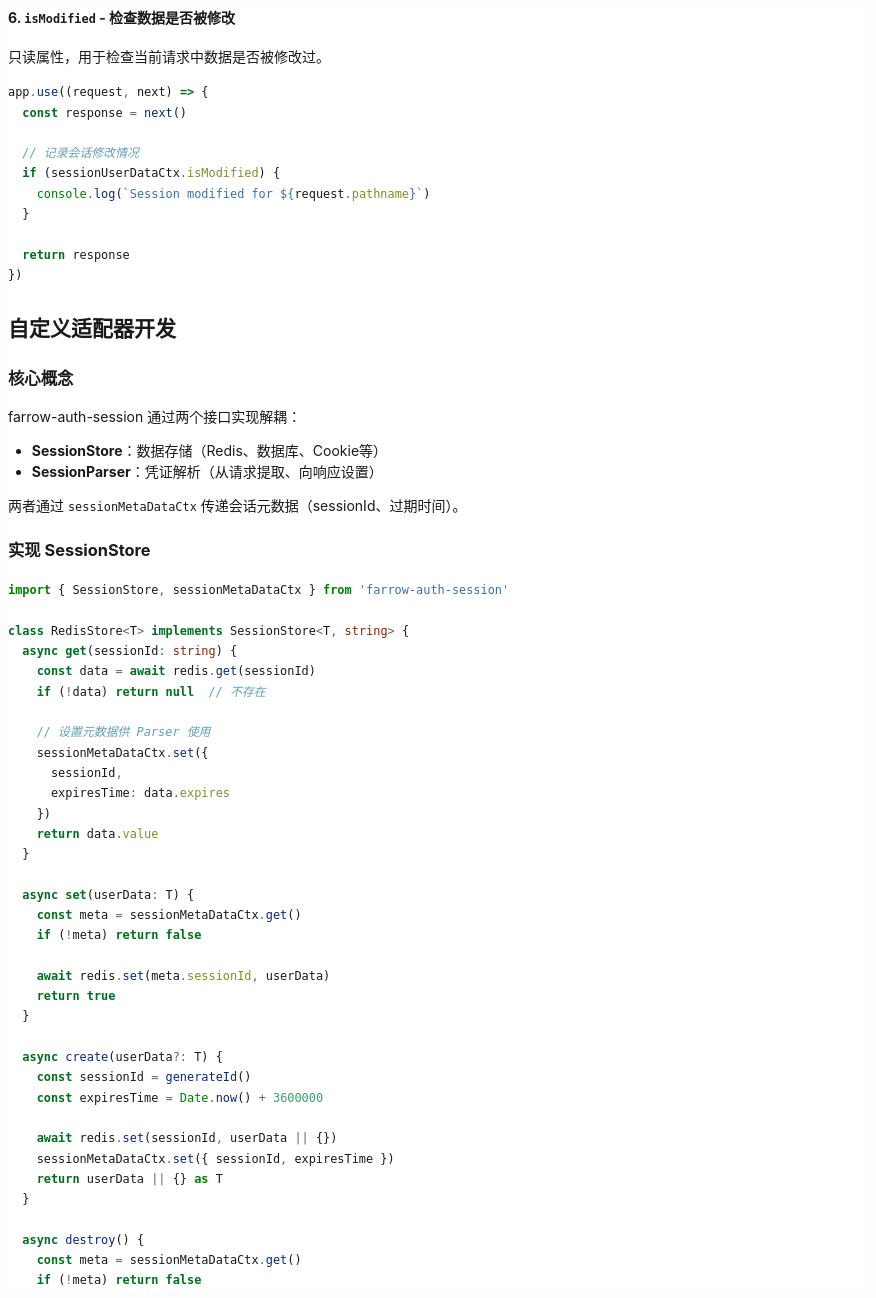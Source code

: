 #### 6. `isModified` - 检查数据是否被修改
只读属性，用于检查当前请求中数据是否被修改过。

```typescript
app.use((request, next) => {
  const response = next()
  
  // 记录会话修改情况
  if (sessionUserDataCtx.isModified) {
    console.log(`Session modified for ${request.pathname}`)
  }
  
  return response
})
```

## 自定义适配器开发

### 核心概念

farrow-auth-session 通过两个接口实现解耦：
- **SessionStore**：数据存储（Redis、数据库、Cookie等）
- **SessionParser**：凭证解析（从请求提取、向响应设置）

两者通过 `sessionMetaDataCtx` 传递会话元数据（sessionId、过期时间）。

### 实现 SessionStore

```typescript
import { SessionStore, sessionMetaDataCtx } from 'farrow-auth-session'

class RedisStore<T> implements SessionStore<T, string> {
  async get(sessionId: string) {
    const data = await redis.get(sessionId)
    if (!data) return null  // 不存在
    
    // 设置元数据供 Parser 使用
    sessionMetaDataCtx.set({ 
      sessionId, 
      expiresTime: data.expires 
    })
    return data.value
  }
  
  async set(userData: T) {
    const meta = sessionMetaDataCtx.get()
    if (!meta) return false
    
    await redis.set(meta.sessionId, userData)
    return true
  }
  
  async create(userData?: T) {
    const sessionId = generateId()
    const expiresTime = Date.now() + 3600000
    
    await redis.set(sessionId, userData || {})
    sessionMetaDataCtx.set({ sessionId, expiresTime })
    return userData || {} as T
  }
  
  async destroy() {
    const meta = sessionMetaDataCtx.get()
    if (!meta) return false
```